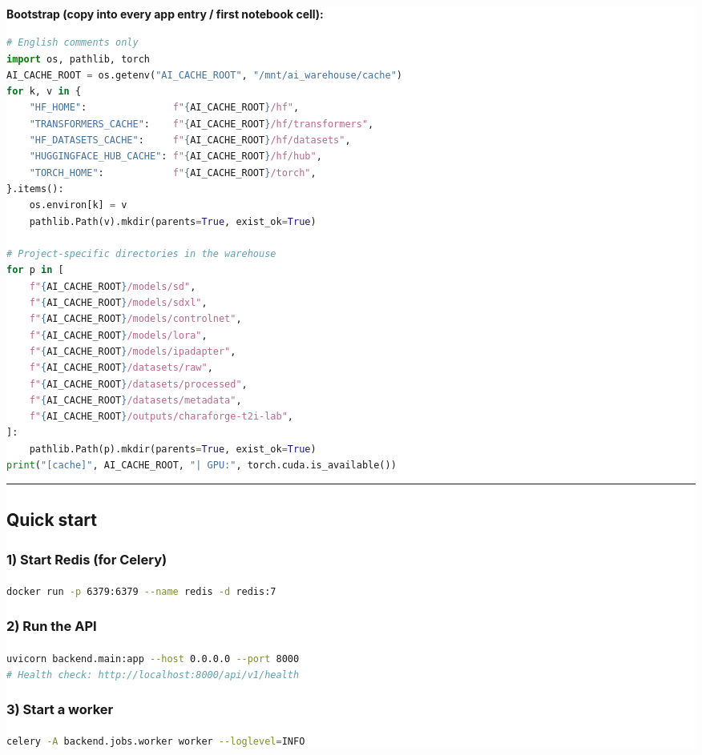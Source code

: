 **Bootstrap (copy into every app entry / first notebook cell):**

```python
# English comments only
import os, pathlib, torch
AI_CACHE_ROOT = os.getenv("AI_CACHE_ROOT", "/mnt/ai_warehouse/cache")
for k, v in {
    "HF_HOME":               f"{AI_CACHE_ROOT}/hf",
    "TRANSFORMERS_CACHE":    f"{AI_CACHE_ROOT}/hf/transformers",
    "HF_DATASETS_CACHE":     f"{AI_CACHE_ROOT}/hf/datasets",
    "HUGGINGFACE_HUB_CACHE": f"{AI_CACHE_ROOT}/hf/hub",
    "TORCH_HOME":            f"{AI_CACHE_ROOT}/torch",
}.items():
    os.environ[k] = v
    pathlib.Path(v).mkdir(parents=True, exist_ok=True)

# Project-specific directories in the warehouse
for p in [
    f"{AI_CACHE_ROOT}/models/sd",
    f"{AI_CACHE_ROOT}/models/sdxl",
    f"{AI_CACHE_ROOT}/models/controlnet",
    f"{AI_CACHE_ROOT}/models/lora",
    f"{AI_CACHE_ROOT}/models/ipadapter",
    f"{AI_CACHE_ROOT}/datasets/raw",
    f"{AI_CACHE_ROOT}/datasets/processed",
    f"{AI_CACHE_ROOT}/datasets/metadata",
    f"{AI_CACHE_ROOT}/outputs/charaforge-t2i-lab",
]:
    pathlib.Path(p).mkdir(parents=True, exist_ok=True)
print("[cache]", AI_CACHE_ROOT, "| GPU:", torch.cuda.is_available())
```

---

## Quick start

### 1) Start Redis (for Celery)

```bash
docker run -p 6379:6379 --name redis -d redis:7
```

### 2) Run the API

```bash
uvicorn backend.main:app --host 0.0.0.0 --port 8000
# Health check: http://localhost:8000/api/v1/health
```

### 3) Start a worker

```bash
celery -A backend.jobs.worker worker --loglevel=INFO
```
